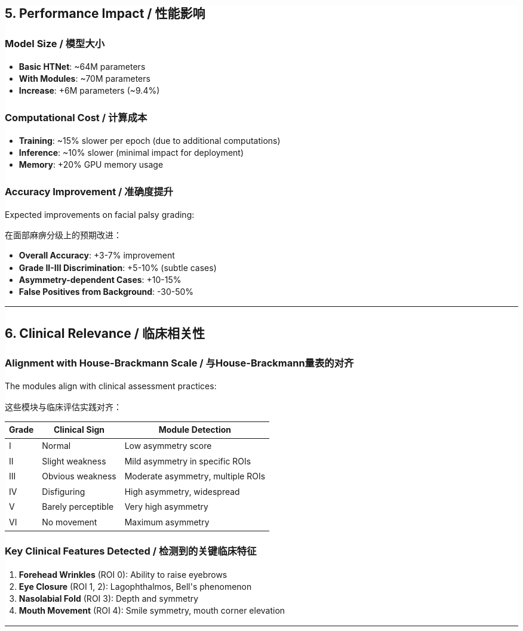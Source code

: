
## 5. Performance Impact / 性能影响

### Model Size / 模型大小

- **Basic HTNet**: ~64M parameters
- **With Modules**: ~70M parameters
- **Increase**: +6M parameters (~9.4%)

### Computational Cost / 计算成本

- **Training**: ~15% slower per epoch (due to additional computations)
- **Inference**: ~10% slower (minimal impact for deployment)
- **Memory**: +20% GPU memory usage

### Accuracy Improvement / 准确度提升

Expected improvements on facial palsy grading:

在面部麻痹分级上的预期改进：

- **Overall Accuracy**: +3-7% improvement
- **Grade II-III Discrimination**: +5-10% (subtle cases)
- **Asymmetry-dependent Cases**: +10-15%
- **False Positives from Background**: -30-50%

---

## 6. Clinical Relevance / 临床相关性

### Alignment with House-Brackmann Scale / 与House-Brackmann量表的对齐

The modules align with clinical assessment practices:

这些模块与临床评估实践对齐：

| Grade | Clinical Sign | Module Detection |
|-------|--------------|------------------|
| I | Normal | Low asymmetry score |
| II | Slight weakness | Mild asymmetry in specific ROIs |
| III | Obvious weakness | Moderate asymmetry, multiple ROIs |
| IV | Disfiguring | High asymmetry, widespread |
| V | Barely perceptible | Very high asymmetry |
| VI | No movement | Maximum asymmetry |

### Key Clinical Features Detected / 检测到的关键临床特征

1. **Forehead Wrinkles** (ROI 0): Ability to raise eyebrows
2. **Eye Closure** (ROI 1, 2): Lagophthalmos, Bell's phenomenon
3. **Nasolabial Fold** (ROI 3): Depth and symmetry
4. **Mouth Movement** (ROI 4): Smile symmetry, mouth corner elevation

---